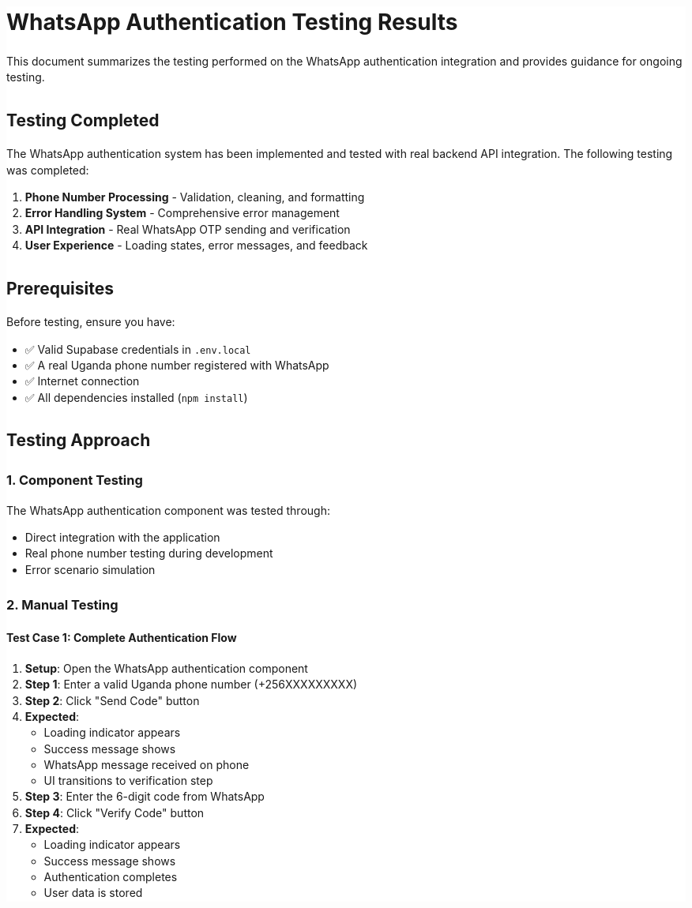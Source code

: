 # WhatsApp Authentication Testing Results

This document summarizes the testing performed on the WhatsApp authentication integration and provides guidance for ongoing testing.

## Testing Completed

The WhatsApp authentication system has been implemented and tested with real backend API integration. The following testing was completed:

1. **Phone Number Processing** - Validation, cleaning, and formatting
2. **Error Handling System** - Comprehensive error management
3. **API Integration** - Real WhatsApp OTP sending and verification
4. **User Experience** - Loading states, error messages, and feedback

## Prerequisites

Before testing, ensure you have:

- ✅ Valid Supabase credentials in `.env.local`
- ✅ A real Uganda phone number registered with WhatsApp
- ✅ Internet connection
- ✅ All dependencies installed (`npm install`)

## Testing Approach

### 1. Component Testing
The WhatsApp authentication component was tested through:
- Direct integration with the application
- Real phone number testing during development
- Error scenario simulation

### 2. Manual Testing

#### Test Case 1: Complete Authentication Flow
1. **Setup**: Open the WhatsApp authentication component
2. **Step 1**: Enter a valid Uganda phone number (+256XXXXXXXXX)
3. **Step 2**: Click "Send Code" button
4. **Expected**: 
   - Loading indicator appears
   - Success message shows
   - WhatsApp message received on phone
   - UI transitions to verification step
5. **Step 3**: Enter the 6-digit code from WhatsApp
6. **Step 4**: Click "Verify Code" button
7. **Expected**:
   - Loading indicator appears
   - Success message shows
   - Authentication completes
   - User data is stored

